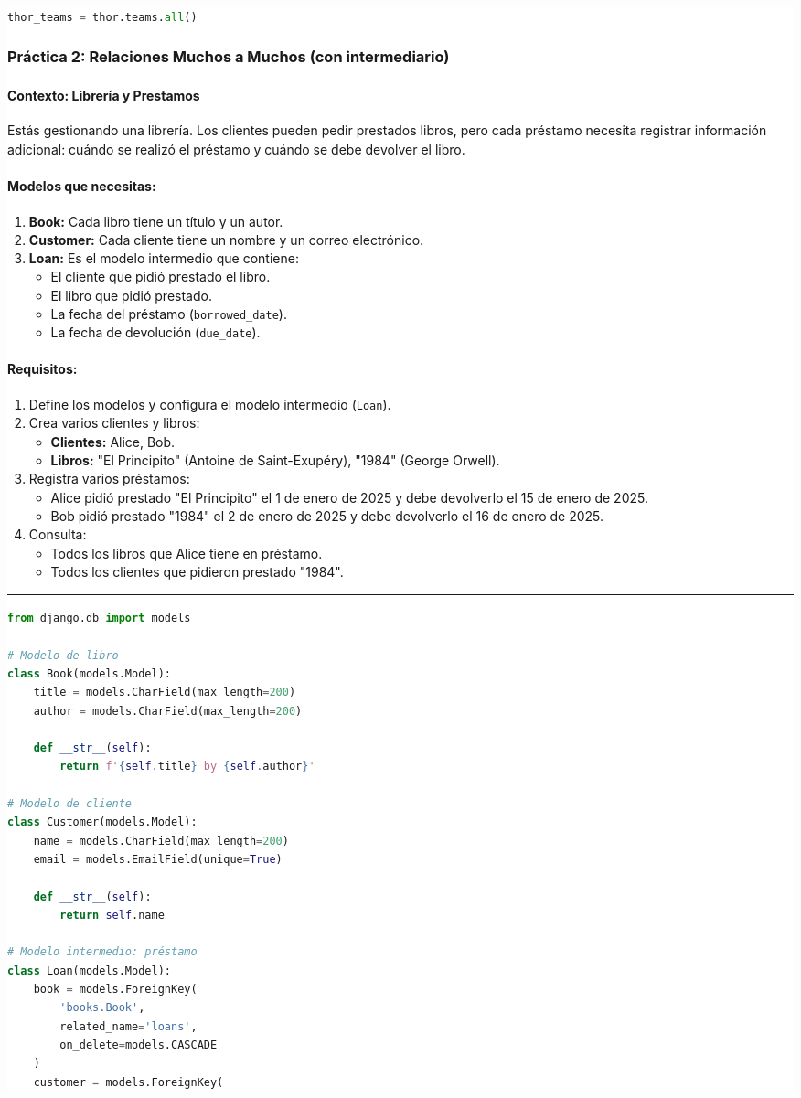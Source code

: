 ```python
thor_teams = thor.teams.all()

```

### **Práctica 2: Relaciones Muchos a Muchos (con intermediario)**

#### **Contexto: Librería y Prestamos**
Estás gestionando una librería. Los clientes pueden pedir prestados libros, pero cada préstamo necesita registrar información adicional: cuándo se realizó el préstamo y cuándo se debe devolver el libro.

#### **Modelos que necesitas:**
1. **Book:** Cada libro tiene un título y un autor.
2. **Customer:** Cada cliente tiene un nombre y un correo electrónico.
3. **Loan:** Es el modelo intermedio que contiene:
   - El cliente que pidió prestado el libro.
   - El libro que pidió prestado.
   - La fecha del préstamo (`borrowed_date`).
   - La fecha de devolución (`due_date`).




#### **Requisitos:**
1. Define los modelos y configura el modelo intermedio (`Loan`).
2. Crea varios clientes y libros:
   - **Clientes:** Alice, Bob.
   - **Libros:** "El Principito" (Antoine de Saint-Exupéry), "1984" (George Orwell).
3. Registra varios préstamos:
   - Alice pidió prestado "El Principito" el 1 de enero de 2025 y debe devolverlo el 15 de enero de 2025.
   - Bob pidió prestado "1984" el 2 de enero de 2025 y debe devolverlo el 16 de enero de 2025.
4. Consulta:
   - Todos los libros que Alice tiene en préstamo.
   - Todos los clientes que pidieron prestado "1984".

---
```python
from django.db import models

# Modelo de libro
class Book(models.Model):
    title = models.CharField(max_length=200)
    author = models.CharField(max_length=200)

    def __str__(self):
        return f'{self.title} by {self.author}'

# Modelo de cliente
class Customer(models.Model):
    name = models.CharField(max_length=200)
    email = models.EmailField(unique=True)

    def __str__(self):
        return self.name

# Modelo intermedio: préstamo
class Loan(models.Model):
    book = models.ForeignKey(
        'books.Book',
        related_name='loans',
        on_delete=models.CASCADE
    )
    customer = models.ForeignKey(
```